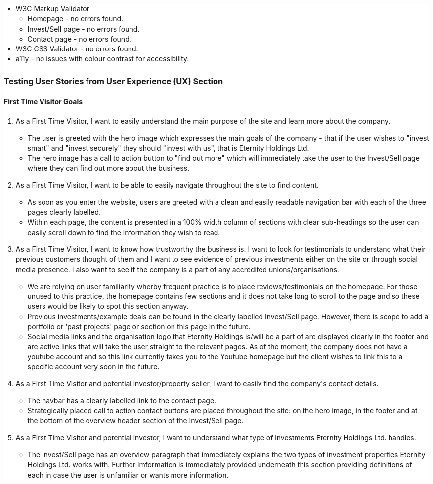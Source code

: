 - [W3C Markup Validator](https://validator.w3.org/#validate_by_input)
    - Homepage - no errors found.
    - Invest/Sell page - no errors found.
    - Contact page - no errors found.
- [W3C CSS Validator](https://jigsaw.w3.org/css-validator/#validate_by_input) - no errors found.
- [a11y](https://color.a11y.com/) - no issues with colour contrast for accessibility.

### Testing User Stories from User Experience (UX) Section

#### First Time Visitor Goals

1. As a First Time Visitor, I want to easily understand the main purpose of the site and learn more about the company.
   - The user is greeted with the hero image which expresses the main goals of the company - that if the user wishes to "invest smart" and "invest securely" they should "invest with us", that is Eternity Holdings Ltd.
   - The hero image has a call to action button to "find out more" which will immediately take the user to the Invest/Sell page where they can find out more about the business.

2. As a First Time Visitor, I want to be able to easily navigate throughout the site to find content.
    - As soon as you enter the website, users are greeted with a clean and easily readable navigation bar with each of the three pages clearly labelled.
    - Within each page, the content is presented in a 100% width column of sections with clear sub-headings so the user can easily scroll down to find the information they wish to read.

3. As a First Time Visitor, I want to know how trustworthy the business is. I want to look for testimonials to understand what their previous customers thought of them and I want to see evidence of previous investments either on the site or through social media presence. I also want to see if the company is a part of any accredited unions/organisations.
   - We are relying on user familiarity wherby frequent practice is to place reviews/testimonials on the homepage. For those unused to this practice, the homepage contains few sections and it does not take long to scroll to the page and so these users would be likely to spot this section anyway.
   - Previous investments/example deals can be found in the clearly labelled Invest/Sell page. However, there is scope to add a portfolio or 'past projects' page or section on this page in the future.
   - Social media links and the organisation logo that Eternity Holdings is/will be a part of are displayed clearly in the footer and are active links that will take the user straight to the relevant pages. As of the moment, the company does not have a youtube account and so this link currently takes you to the Youtube homepage but the client wishes to link this to a specific account very soon in the future.

4. As a First Time Visitor and potential investor/property seller, I want to easily find the company's contact details.
    - The navbar has a clearly labelled link to the contact page.
    - Strategically placed call to action contact buttons are placed throughout the site: on the hero image, in the footer and at the bottom of the overview header section of the Invest/Sell page.

5. As a First Time Visitor and potential investor, I want to understand what type of investments Eternity Holdings Ltd. handles.
    - The Invest/Sell page has an overview paragraph that immediately explains the two types of investment properties Eternity Holdings Ltd. works with. Further imformation is immediately provided underneath this section providing definitions of each in case the user is unfamiliar or wants more information.
